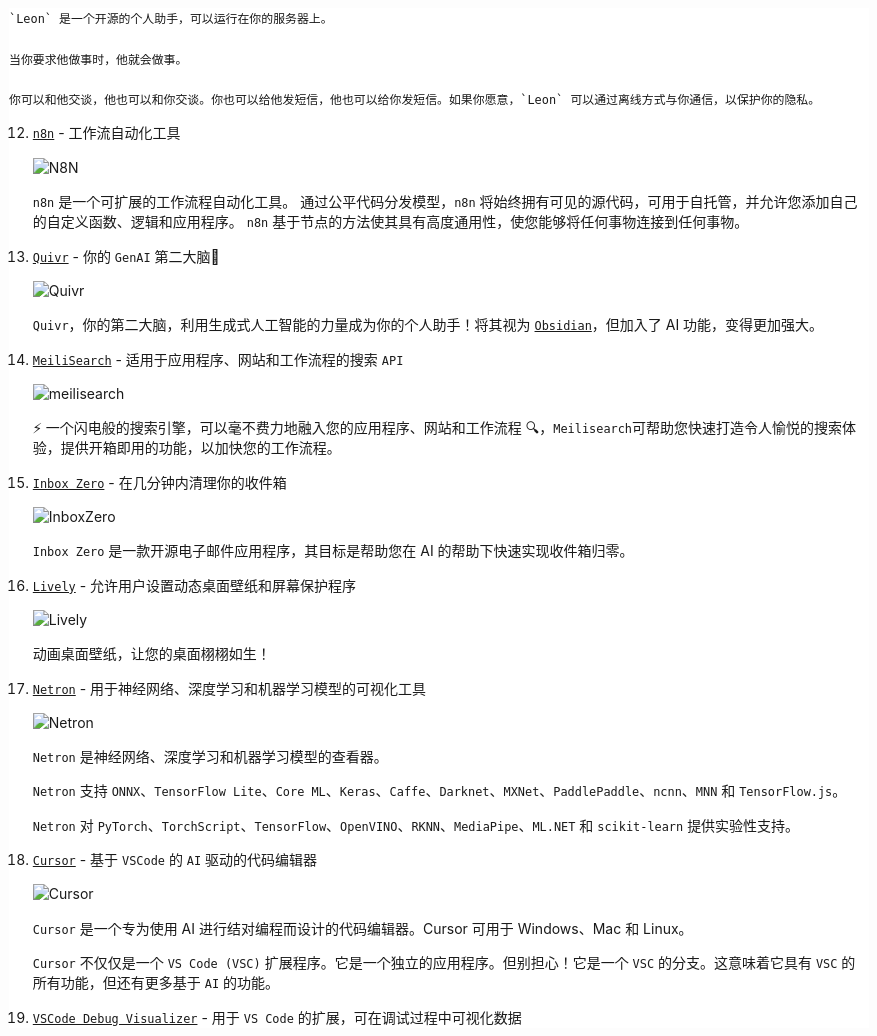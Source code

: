     `Leon` 是一个开源的个人助手，可以运行在你的服务器上。

    当你要求他做事时，他就会做事。

    你可以和他交谈，他也可以和你交谈。你也可以给他发短信，他也可以给你发短信。如果你愿意，`Leon` 可以通过离线方式与你通信，以保护你的隐私。

12. [`n8n`](https://n8n.io/) - 工作流自动化工具

    ![N8N](https://raw.githubusercontent.com/chnjames/cloudImg/main/blog/202404181614960.png)

    `n8n` 是一个可扩展的工作流程自动化工具。 通过公平代码分发模型，`n8n` 将始终拥有可见的源代码，可用于自托管，并允许您添加自己的自定义函数、逻辑和应用程序。 `n8n` 基于节点的方法使其具有高度通用性，使您能够将任何事物连接到任何事物。

13. [`Quivr`](https://www.quivr.app/) - 你的 `GenAI` 第二大脑🧠

    ![Quivr](https://raw.githubusercontent.com/chnjames/cloudImg/main/blog/202404181717181.png)

    `Quivr`，你的第二大脑，利用生成式人工智能的力量成为你的个人助手！将其视为 [`Obsidian`](https://obsidian.md/)，但加入了 AI 功能，变得更加强大。

14. [`MeiliSearch`](https://www.meilisearch.com/) - 适用于应用程序、网站和工作流程的搜索 `API`

    ![meilisearch](https://raw.githubusercontent.com/chnjames/cloudImg/main/blog/202404181725527.png)

    ⚡ 一个闪电般的搜索引擎，可以毫不费力地融入您的应用程序、网站和工作流程 🔍，`Meilisearch`可帮助您快速打造令人愉悦的搜索体验，提供开箱即用的功能，以加快您的工作流程。

15. [`Inbox Zero`](https://www.getinboxzero.com/) - 在几分钟内清理你的收件箱

    ![InboxZero](https://raw.githubusercontent.com/chnjames/cloudImg/main/blog/202404190942609.png)

    `Inbox Zero` 是一款开源电子邮件应用程序，其目标是帮助您在 AI 的帮助下快速实现收件箱归零。

16. [`Lively`](https://www.rocksdanister.com/lively/) - 允许用户设置动态桌面壁纸和屏幕保护程序

    ![Lively](https://raw.githubusercontent.com/chnjames/cloudImg/main/blog/202404190950178.gif)

    动画桌面壁纸，让您的桌面栩栩如生！

17. [`Netron`](https://netron.app/) - 用于神经网络、深度学习和机器学习模型的可视化工具

    ![Netron](https://raw.githubusercontent.com/chnjames/cloudImg/main/blog/202404190955750.png)

    `Netron` 是神经网络、深度学习和机器学习模型的查看器。

    `Netron` 支持 `ONNX`、`TensorFlow Lite`、`Core ML`、`Keras`、`Caffe`、`Darknet`、`MXNet`、`PaddlePaddle`、`ncnn`、`MNN` 和 `TensorFlow.js`。

    `Netron` 对 `PyTorch`、`TorchScript`、`TensorFlow`、`OpenVINO`、`RKNN`、`MediaPipe`、`ML.NET` 和 `scikit-learn` 提供实验性支持。

18. [`Cursor`](https://cursor.sh/) - 基于 `VSCode` 的 `AI` 驱动的代码编辑器

    ![Cursor](https://raw.githubusercontent.com/chnjames/cloudImg/main/blog/202404191018674.png)

    `Cursor` 是一个专为使用 AI 进行结对编程而设计的代码编辑器。Cursor 可用于 Windows、Mac 和 Linux。

    `Cursor` 不仅仅是一个 `VS Code (VSC)` 扩展程序。它是一个独立的应用程序。但别担心！它是一个 `VSC` 的分支。这意味着它具有 `VSC` 的所有功能，但还有更多基于 `AI` 的功能。

19. [`VSCode Debug Visualizer`](https://github.com/hediet/vscode-debug-visualizer) - 用于 `VS Code` 的扩展，可在调试过程中可视化数据

